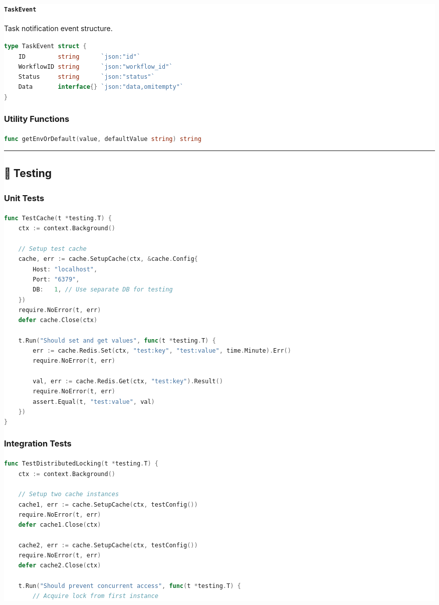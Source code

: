 #### `TaskEvent`

Task notification event structure.

```go
type TaskEvent struct {
    ID         string      `json:"id"`
    WorkflowID string      `json:"workflow_id"`
    Status     string      `json:"status"`
    Data       interface{} `json:"data,omitempty"`
}
```

### Utility Functions

```go
func getEnvOrDefault(value, defaultValue string) string
```

---

## 🧪 Testing

### Unit Tests

```go
func TestCache(t *testing.T) {
    ctx := context.Background()

    // Setup test cache
    cache, err := cache.SetupCache(ctx, &cache.Config{
        Host: "localhost",
        Port: "6379",
        DB:   1, // Use separate DB for testing
    })
    require.NoError(t, err)
    defer cache.Close(ctx)

    t.Run("Should set and get values", func(t *testing.T) {
        err := cache.Redis.Set(ctx, "test:key", "test:value", time.Minute).Err()
        require.NoError(t, err)

        val, err := cache.Redis.Get(ctx, "test:key").Result()
        require.NoError(t, err)
        assert.Equal(t, "test:value", val)
    })
}
```

### Integration Tests

```go
func TestDistributedLocking(t *testing.T) {
    ctx := context.Background()

    // Setup two cache instances
    cache1, err := cache.SetupCache(ctx, testConfig())
    require.NoError(t, err)
    defer cache1.Close(ctx)

    cache2, err := cache.SetupCache(ctx, testConfig())
    require.NoError(t, err)
    defer cache2.Close(ctx)

    t.Run("Should prevent concurrent access", func(t *testing.T) {
        // Acquire lock from first instance
```
